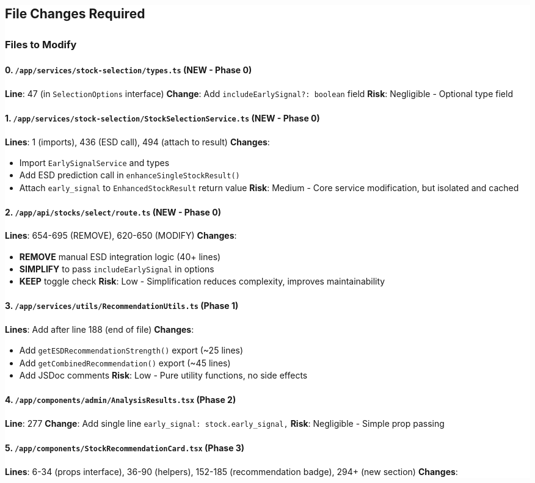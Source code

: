## File Changes Required

### Files to Modify

#### 0. `/app/services/stock-selection/types.ts` (NEW - Phase 0)

**Line**: 47 (in `SelectionOptions` interface)
**Change**: Add `includeEarlySignal?: boolean` field
**Risk**: Negligible - Optional type field

#### 1. `/app/services/stock-selection/StockSelectionService.ts` (NEW - Phase 0)

**Lines**: 1 (imports), 436 (ESD call), 494 (attach to result)
**Changes**:

- Import `EarlySignalService` and types
- Add ESD prediction call in `enhanceSingleStockResult()`
- Attach `early_signal` to `EnhancedStockResult` return value
  **Risk**: Medium - Core service modification, but isolated and cached

#### 2. `/app/api/stocks/select/route.ts` (NEW - Phase 0)

**Lines**: 654-695 (REMOVE), 620-650 (MODIFY)
**Changes**:

- **REMOVE** manual ESD integration logic (40+ lines)
- **SIMPLIFY** to pass `includeEarlySignal` in options
- **KEEP** toggle check
  **Risk**: Low - Simplification reduces complexity, improves maintainability

#### 3. `/app/services/utils/RecommendationUtils.ts` (Phase 1)

**Lines**: Add after line 188 (end of file)
**Changes**:

- Add `getESDRecommendationStrength()` export (~25 lines)
- Add `getCombinedRecommendation()` export (~45 lines)
- Add JSDoc comments
  **Risk**: Low - Pure utility functions, no side effects

#### 4. `/app/components/admin/AnalysisResults.tsx` (Phase 2)

**Line**: 277
**Change**: Add single line `early_signal: stock.early_signal,`
**Risk**: Negligible - Simple prop passing

#### 5. `/app/components/StockRecommendationCard.tsx` (Phase 3)

**Lines**: 6-34 (props interface), 36-90 (helpers), 152-185 (recommendation badge), 294+ (new section)
**Changes**:

